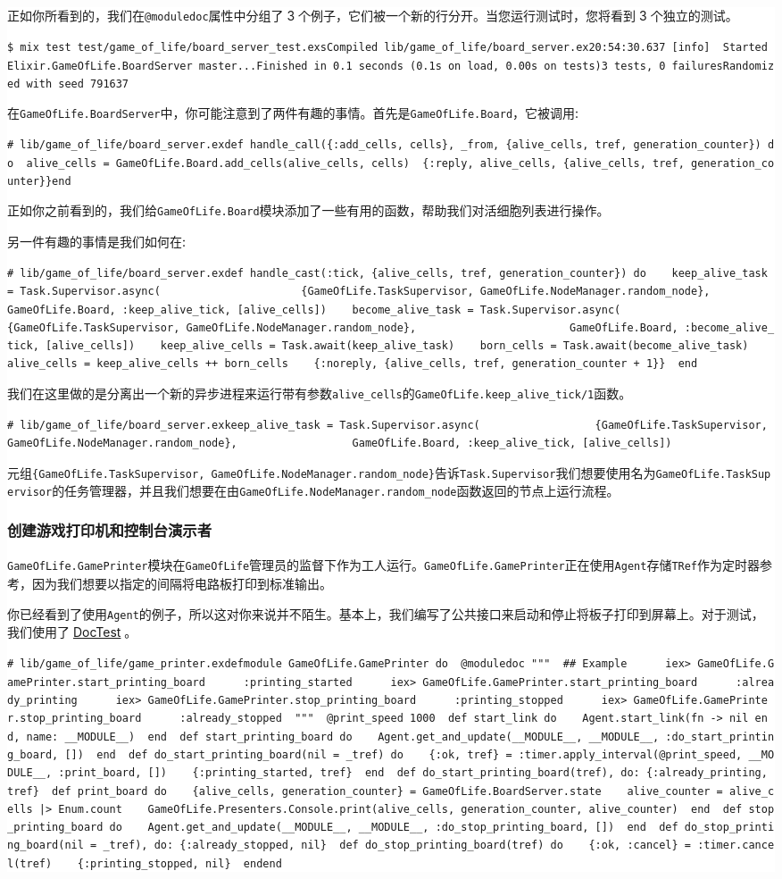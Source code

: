 正如你所看到的，我们在`@moduledoc`属性中分组了 3 个例子，它们被一个新的行分开。当您运行测试时，您将看到 3 个独立的测试。

```
$ mix test test/game_of_life/board_server_test.exsCompiled lib/game_of_life/board_server.ex20:54:30.637 [info]  Started Elixir.GameOfLife.BoardServer master...Finished in 0.1 seconds (0.1s on load, 0.00s on tests)3 tests, 0 failuresRandomized with seed 791637
```

在`GameOfLife.BoardServer`中，你可能注意到了两件有趣的事情。首先是`GameOfLife.Board`，它被调用:

```
# lib/game_of_life/board_server.exdef handle_call({:add_cells, cells}, _from, {alive_cells, tref, generation_counter}) do  alive_cells = GameOfLife.Board.add_cells(alive_cells, cells)  {:reply, alive_cells, {alive_cells, tref, generation_counter}}end
```

正如你之前看到的，我们给`GameOfLife.Board`模块添加了一些有用的函数，帮助我们对活细胞列表进行操作。

另一件有趣的事情是我们如何在:

```
# lib/game_of_life/board_server.exdef handle_cast(:tick, {alive_cells, tref, generation_counter}) do    keep_alive_task = Task.Supervisor.async(                      {GameOfLife.TaskSupervisor, GameOfLife.NodeManager.random_node},                      GameOfLife.Board, :keep_alive_tick, [alive_cells])    become_alive_task = Task.Supervisor.async(                        {GameOfLife.TaskSupervisor, GameOfLife.NodeManager.random_node},                        GameOfLife.Board, :become_alive_tick, [alive_cells])    keep_alive_cells = Task.await(keep_alive_task)    born_cells = Task.await(become_alive_task)    alive_cells = keep_alive_cells ++ born_cells    {:noreply, {alive_cells, tref, generation_counter + 1}}  end
```

我们在这里做的是分离出一个新的异步进程来运行带有参数`alive_cells`的`GameOfLife.keep_alive_tick/1`函数。

```
# lib/game_of_life/board_server.exkeep_alive_task = Task.Supervisor.async(                  {GameOfLife.TaskSupervisor, GameOfLife.NodeManager.random_node},                  GameOfLife.Board, :keep_alive_tick, [alive_cells])
```

元组`{GameOfLife.TaskSupervisor, GameOfLife.NodeManager.random_node}`告诉`Task.Supervisor`我们想要使用名为`GameOfLife.TaskSupervisor`的任务管理器，并且我们想要在由`GameOfLife.NodeManager.random_node`函数返回的节点上运行流程。

### 创建游戏打印机和控制台演示者

`GameOfLife.GamePrinter`模块在`GameOfLife`管理员的监督下作为工人运行。`GameOfLife.GamePrinter`正在使用`Agent`存储`TRef`作为定时器参考，因为我们想要以指定的间隔将电路板打印到标准输出。

你已经看到了使用`Agent`的例子，所以这对你来说并不陌生。基本上，我们编写了公共接口来启动和停止将板子打印到屏幕上。对于测试，我们使用了 [DocTest](http://elixir-lang.org/docs/stable/ex_unit/ExUnit.DocTest.html) 。

```
# lib/game_of_life/game_printer.exdefmodule GameOfLife.GamePrinter do  @moduledoc """  ## Example      iex> GameOfLife.GamePrinter.start_printing_board      :printing_started      iex> GameOfLife.GamePrinter.start_printing_board      :already_printing      iex> GameOfLife.GamePrinter.stop_printing_board      :printing_stopped      iex> GameOfLife.GamePrinter.stop_printing_board      :already_stopped  """  @print_speed 1000  def start_link do    Agent.start_link(fn -> nil end, name: __MODULE__)  end  def start_printing_board do    Agent.get_and_update(__MODULE__, __MODULE__, :do_start_printing_board, [])  end  def do_start_printing_board(nil = _tref) do    {:ok, tref} = :timer.apply_interval(@print_speed, __MODULE__, :print_board, [])    {:printing_started, tref}  end  def do_start_printing_board(tref), do: {:already_printing, tref}  def print_board do    {alive_cells, generation_counter} = GameOfLife.BoardServer.state    alive_counter = alive_cells |> Enum.count    GameOfLife.Presenters.Console.print(alive_cells, generation_counter, alive_counter)  end  def stop_printing_board do    Agent.get_and_update(__MODULE__, __MODULE__, :do_stop_printing_board, [])  end  def do_stop_printing_board(nil = _tref), do: {:already_stopped, nil}  def do_stop_printing_board(tref) do    {:ok, :cancel} = :timer.cancel(tref)    {:printing_stopped, nil}  endend
```
